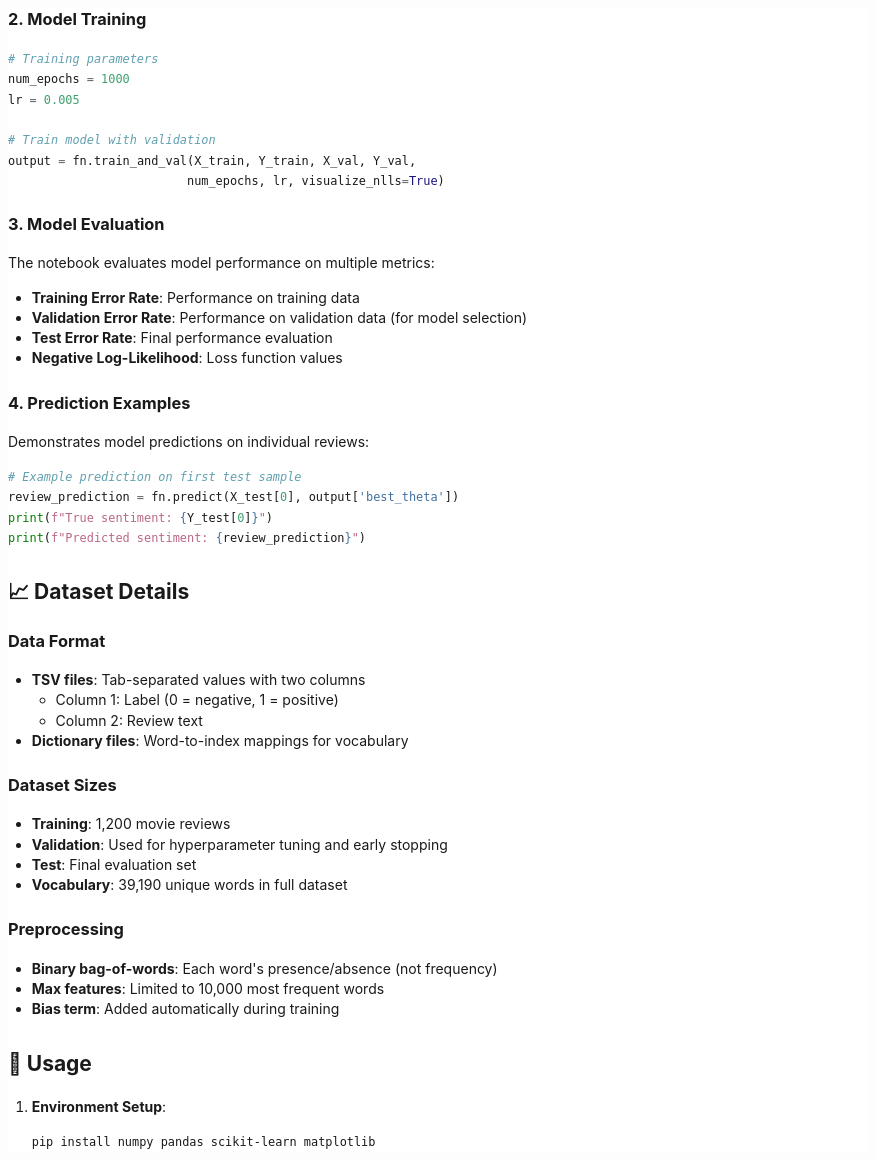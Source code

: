 ### 2. Model Training
```python
# Training parameters
num_epochs = 1000
lr = 0.005

# Train model with validation
output = fn.train_and_val(X_train, Y_train, X_val, Y_val, 
                         num_epochs, lr, visualize_nlls=True)
```

### 3. Model Evaluation
The notebook evaluates model performance on multiple metrics:
- **Training Error Rate**: Performance on training data
- **Validation Error Rate**: Performance on validation data (for model selection)
- **Test Error Rate**: Final performance evaluation
- **Negative Log-Likelihood**: Loss function values

### 4. Prediction Examples
Demonstrates model predictions on individual reviews:
```python
# Example prediction on first test sample
review_prediction = fn.predict(X_test[0], output['best_theta'])
print(f"True sentiment: {Y_test[0]}")
print(f"Predicted sentiment: {review_prediction}")
```

## 📈 Dataset Details

### Data Format
- **TSV files**: Tab-separated values with two columns
  - Column 1: Label (0 = negative, 1 = positive)
  - Column 2: Review text
- **Dictionary files**: Word-to-index mappings for vocabulary

### Dataset Sizes
- **Training**: 1,200 movie reviews
- **Validation**: Used for hyperparameter tuning and early stopping
- **Test**: Final evaluation set
- **Vocabulary**: 39,190 unique words in full dataset

### Preprocessing
- **Binary bag-of-words**: Each word's presence/absence (not frequency)
- **Max features**: Limited to 10,000 most frequent words
- **Bias term**: Added automatically during training

## 🚀 Usage

1. **Environment Setup**:
   ```bash
   pip install numpy pandas scikit-learn matplotlib
   ```
